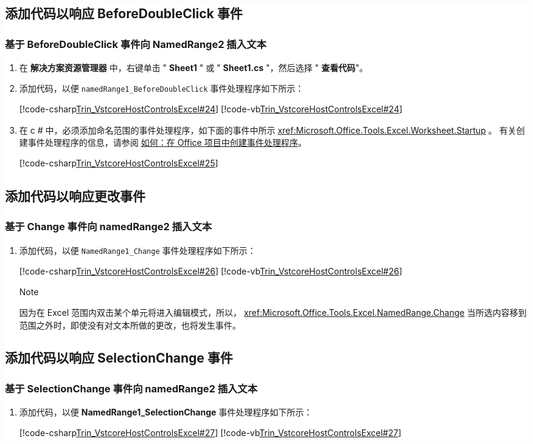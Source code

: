 ## <a name="add-code-to-respond-to-the-beforedoubleclick-event"></a>添加代码以响应 BeforeDoubleClick 事件

### <a name="to-insert-text-into-namedrange2-based-on-the-beforedoubleclick-event"></a>基于 BeforeDoubleClick 事件向 NamedRange2 插入文本

1. 在 **解决方案资源管理器** 中，右键单击 " **Sheet1** " 或 " **Sheet1.cs** "，然后选择 " **查看代码**"。

2. 添加代码，以便 `namedRange1_BeforeDoubleClick` 事件处理程序如下所示：

     [!code-csharp[Trin_VstcoreHostControlsExcel#24](../vsto/codesnippet/CSharp/Trin_VstcoreHostControlsExcelCS/Sheet1.cs#24)]
     [!code-vb[Trin_VstcoreHostControlsExcel#24](../vsto/codesnippet/VisualBasic/Trin_VstcoreHostControlsExcelVB/Sheet1.vb#24)]

3. 在 c # 中，必须添加命名范围的事件处理程序，如下面的事件中所示 <xref:Microsoft.Office.Tools.Excel.Worksheet.Startup> 。 有关创建事件处理程序的信息，请参阅 [如何：在 Office 项目中创建事件处理程序](../vsto/how-to-create-event-handlers-in-office-projects.md)。

     [!code-csharp[Trin_VstcoreHostControlsExcel#25](../vsto/codesnippet/CSharp/Trin_VstcoreHostControlsExcelCS/Sheet1.cs#25)]

## <a name="add-code-to-respond-to-the-change-event"></a>添加代码以响应更改事件

### <a name="to-insert-text-into-namedrange2-based-on-the-change-event"></a>基于 Change 事件向 namedRange2 插入文本

1. 添加代码，以便 `NamedRange1_Change` 事件处理程序如下所示：

     [!code-csharp[Trin_VstcoreHostControlsExcel#26](../vsto/codesnippet/CSharp/Trin_VstcoreHostControlsExcelCS/Sheet1.cs#26)]
     [!code-vb[Trin_VstcoreHostControlsExcel#26](../vsto/codesnippet/VisualBasic/Trin_VstcoreHostControlsExcelVB/Sheet1.vb#26)]

    > [!NOTE]
    > 因为在 Excel 范围内双击某个单元将进入编辑模式，所以， <xref:Microsoft.Office.Tools.Excel.NamedRange.Change> 当所选内容移到范围之外时，即使没有对文本所做的更改，也将发生事件。

## <a name="add-code-to-respond-to-the-selectionchange-event"></a>添加代码以响应 SelectionChange 事件

### <a name="to-insert-text-into-namedrange2-based-on-the-selectionchange-event"></a>基于 SelectionChange 事件向 namedRange2 插入文本

1. 添加代码，以便 **NamedRange1_SelectionChange** 事件处理程序如下所示：

     [!code-csharp[Trin_VstcoreHostControlsExcel#27](../vsto/codesnippet/CSharp/Trin_VstcoreHostControlsExcelCS/Sheet1.cs#27)]
     [!code-vb[Trin_VstcoreHostControlsExcel#27](../vsto/codesnippet/VisualBasic/Trin_VstcoreHostControlsExcelVB/Sheet1.vb#27)]
